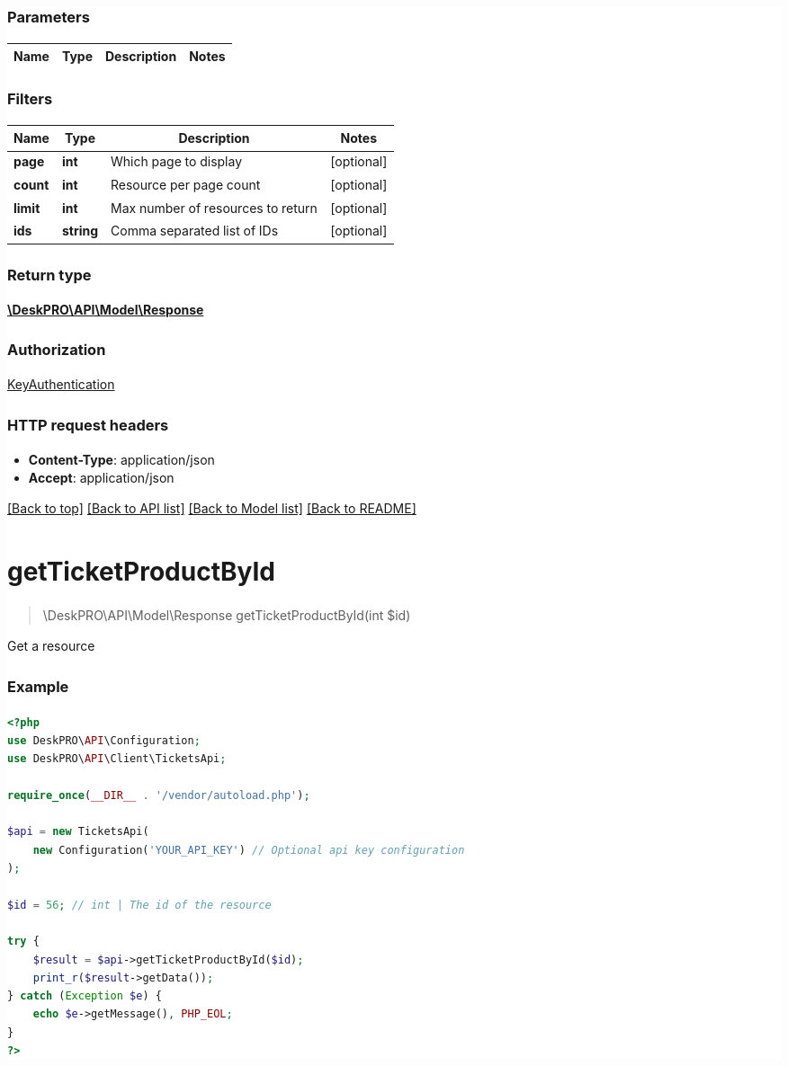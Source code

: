 ### Parameters


Name | Type | Description  | Notes
------------- | ------------- | ------------- | -------------

### Filters


Name | Type | Description  | Notes
------------- | ------------- | ------------- | -------------
 **page** | **int**| Which page to display | [optional]
 **count** | **int**| Resource per page count | [optional]
 **limit** | **int**| Max number of resources to return | [optional]
 **ids** | **string**| Comma separated list of IDs | [optional]

### Return type

[**\DeskPRO\API\Model\Response**](../Model/Response.md)

### Authorization

[KeyAuthentication](../../README.md#KeyAuthentication)

### HTTP request headers

 - **Content-Type**: application/json
 - **Accept**: application/json

[[Back to top]](#) [[Back to API list]](../../README.md#documentation-for-api-endpoints) [[Back to Model list]](../../README.md#documentation-for-models) [[Back to README]](../../README.md)

# **getTicketProductById**
> \DeskPRO\API\Model\Response getTicketProductById(int $id)



Get a resource

### Example
```php
<?php
use DeskPRO\API\Configuration;
use DeskPRO\API\Client\TicketsApi;

require_once(__DIR__ . '/vendor/autoload.php');

$api = new TicketsApi(
    new Configuration('YOUR_API_KEY') // Optional api key configuration
);

$id = 56; // int | The id of the resource

try {
    $result = $api->getTicketProductById($id);
    print_r($result->getData());
} catch (Exception $e) {
    echo $e->getMessage(), PHP_EOL;
}
?>
```

